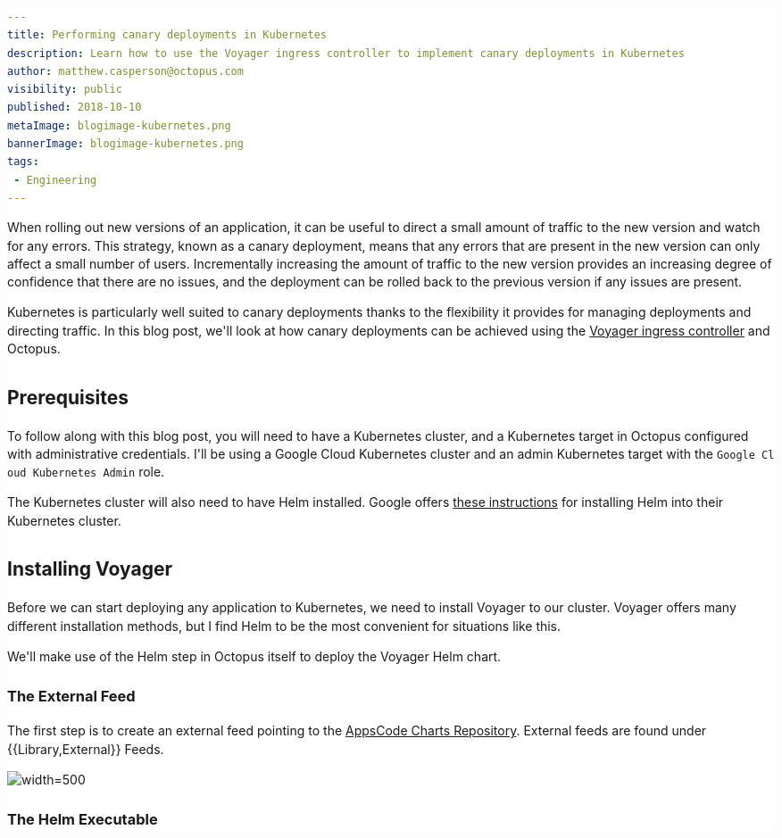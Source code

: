 ```yaml
---
title: Performing canary deployments in Kubernetes
description: Learn how to use the Voyager ingress controller to implement canary deployments in Kubernetes
author: matthew.casperson@octopus.com
visibility: public
published: 2018-10-10
metaImage: blogimage-kubernetes.png
bannerImage: blogimage-kubernetes.png
tags:
 - Engineering
---
```


When rolling out new versions of an application, it can be useful to direct a small amount of traffic to the new version and watch for any errors. This strategy, known as a canary deployment, means that any errors that are present in the new version can only affect a small number of users. Incrementally increasing the amount of traffic to the new version provides an increasing degree of confidence that there are no issues, and the deployment can be rolled back to the previous version if any issues are present.

Kubernetes is particularly well suited to canary deployments thanks to the flexibility it provides for managing deployments and directing traffic. In this blog post, we'll look at how canary deployments can be achieved using the [Voyager ingress controller](https://appscode.com/products/voyager) and Octopus.

## Prerequisites

To follow along with this blog post, you will need to have a Kubernetes cluster, and a Kubernetes target in Octopus configured with administrative credentials. I'll be using a Google Cloud Kubernetes cluster and an admin Kubernetes target with the `Google Cloud Kubernetes Admin` role.

The Kubernetes cluster will also need to have Helm installed. Google offers [these instructions](https://cloud.google.com/community/tutorials/nginx-ingress-gke#install-helm-in-cloud-shell) for installing Helm into their Kubernetes cluster.

## Installing Voyager

Before we can start deploying any application to Kubernetes, we need to install Voyager to our cluster. Voyager offers many different installation methods, but I find Helm to be the most convenient for situations like this.

We'll make use of the Helm step in Octopus itself to deploy the Voyager Helm chart.

### The External Feed

The first step is to create an external feed pointing to the [AppsCode Charts Repository](https://github.com/appscode/charts). External feeds are found under {{Library,External}} Feeds.

![](external-feed.png "width=500")

### The Helm Executable
